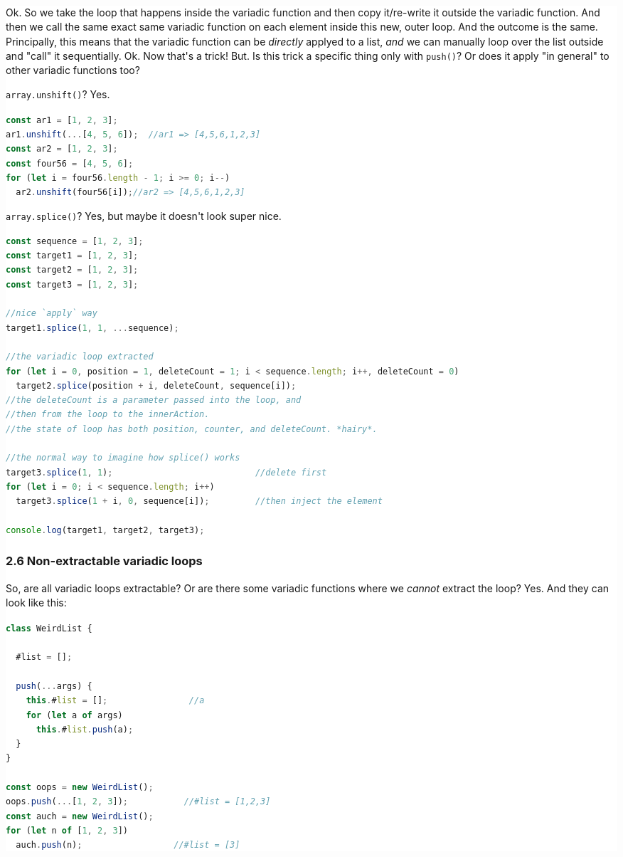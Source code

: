 Ok. So we take the loop that happens inside the variadic function and then copy it/re-write it outside the variadic function. And then we call the same exact same variadic function on each element inside this new, outer loop. And the outcome is the same. Principally, this means that the variadic function can be *directly* applyed to a list, *and* we can manually loop over the list outside and "call" it sequentially. Ok. Now that's a trick! But. Is this trick a specific thing only with `push()`? Or does it apply "in general" to other variadic functions too?

`array.unshift()`? Yes.

```javascript
const ar1 = [1, 2, 3];
ar1.unshift(...[4, 5, 6]);  //ar1 => [4,5,6,1,2,3]
const ar2 = [1, 2, 3];
const four56 = [4, 5, 6];
for (let i = four56.length - 1; i >= 0; i--)
  ar2.unshift(four56[i]);//ar2 => [4,5,6,1,2,3]
```

`array.splice()`? Yes, but maybe it doesn't look super nice.

```javascript
const sequence = [1, 2, 3];
const target1 = [1, 2, 3];
const target2 = [1, 2, 3];
const target3 = [1, 2, 3];

//nice `apply` way
target1.splice(1, 1, ...sequence);

//the variadic loop extracted
for (let i = 0, position = 1, deleteCount = 1; i < sequence.length; i++, deleteCount = 0)
  target2.splice(position + i, deleteCount, sequence[i]);
//the deleteCount is a parameter passed into the loop, and 
//then from the loop to the innerAction.
//the state of loop has both position, counter, and deleteCount. *hairy*.  

//the normal way to imagine how splice() works 
target3.splice(1, 1);                            //delete first
for (let i = 0; i < sequence.length; i++)
  target3.splice(1 + i, 0, sequence[i]);         //then inject the element

console.log(target1, target2, target3);
```

### 2.6 Non-extractable variadic loops

So, are all variadic loops extractable? Or are there some variadic functions where we *cannot* extract the loop? Yes. And they can look like this:

```javascript
class WeirdList {

  #list = [];

  push(...args) {
    this.#list = [];                //a
    for (let a of args)
      this.#list.push(a);
  }
}

const oops = new WeirdList();
oops.push(...[1, 2, 3]);           //#list = [1,2,3] 
const auch = new WeirdList();
for (let n of [1, 2, 3])
  auch.push(n);                  //#list = [3]
```
